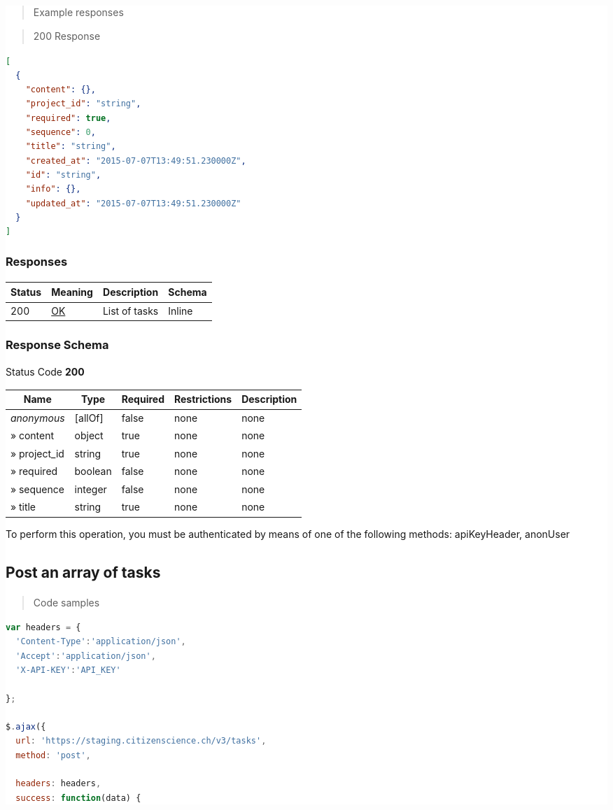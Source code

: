 > Example responses

> 200 Response

```json
[
  {
    "content": {},
    "project_id": "string",
    "required": true,
    "sequence": 0,
    "title": "string",
    "created_at": "2015-07-07T13:49:51.230000Z",
    "id": "string",
    "info": {},
    "updated_at": "2015-07-07T13:49:51.230000Z"
  }
]
```

<h3 id="get-a-list-of-tasks-responses">Responses</h3>

|Status|Meaning|Description|Schema|
|---|---|---|---|
|200|[OK](https://tools.ietf.org/html/rfc7231#section-6.3.1)|List of tasks|Inline|

<h3 id="get-a-list-of-tasks-responseschema">Response Schema</h3>

Status Code **200**

|Name|Type|Required|Restrictions|Description|
|---|---|---|---|---|
|*anonymous*|[allOf]|false|none|none|
|» content|object|true|none|none|
|» project_id|string|true|none|none|
|» required|boolean|false|none|none|
|» sequence|integer|false|none|none|
|» title|string|true|none|none|

<aside class="warning">
To perform this operation, you must be authenticated by means of one of the following methods:
apiKeyHeader, anonUser
</aside>

## Post an array of tasks

<a id="opIdcreate_tasks"></a>

> Code samples

```javascript
var headers = {
  'Content-Type':'application/json',
  'Accept':'application/json',
  'X-API-KEY':'API_KEY'

};

$.ajax({
  url: 'https://staging.citizenscience.ch/v3/tasks',
  method: 'post',

  headers: headers,
  success: function(data) {
```